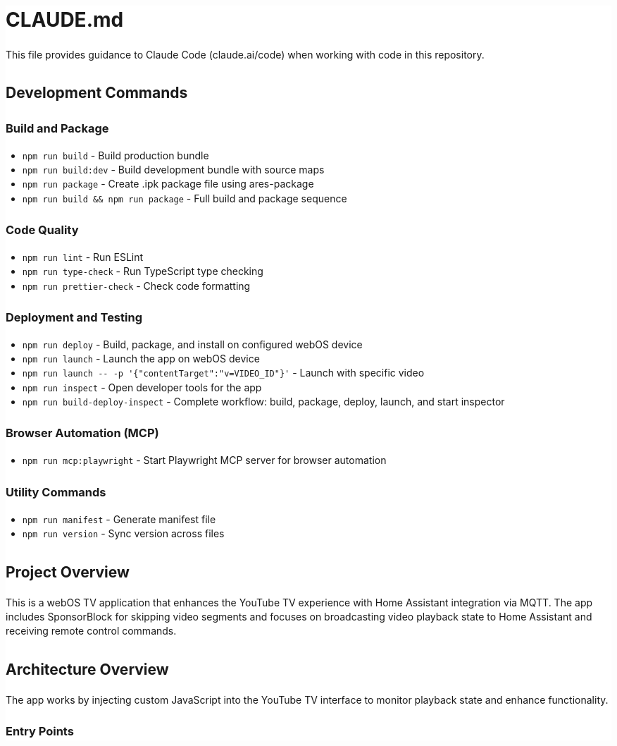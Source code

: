# CLAUDE.md

This file provides guidance to Claude Code (claude.ai/code) when working with code in this repository.

## Development Commands

### Build and Package

- `npm run build` - Build production bundle
- `npm run build:dev` - Build development bundle with source maps
- `npm run package` - Create .ipk package file using ares-package
- `npm run build && npm run package` - Full build and package sequence

### Code Quality

- `npm run lint` - Run ESLint
- `npm run type-check` - Run TypeScript type checking
- `npm run prettier-check` - Check code formatting

### Deployment and Testing

- `npm run deploy` - Build, package, and install on configured webOS device
- `npm run launch` - Launch the app on webOS device
- `npm run launch -- -p '{"contentTarget":"v=VIDEO_ID"}'` - Launch with specific video
- `npm run inspect` - Open developer tools for the app
- `npm run build-deploy-inspect` - Complete workflow: build, package, deploy, launch, and start inspector

### Browser Automation (MCP)

- `npm run mcp:playwright` - Start Playwright MCP server for browser automation

### Utility Commands

- `npm run manifest` - Generate manifest file
- `npm run version` - Sync version across files

## Project Overview

This is a webOS TV application that enhances the YouTube TV experience with Home Assistant integration via MQTT. The app includes SponsorBlock for skipping video segments and focuses on broadcasting video playback state to Home Assistant and receiving remote control commands.

## Architecture Overview

The app works by injecting custom JavaScript into the YouTube TV interface to monitor playback state and enhance functionality.

### Entry Points
